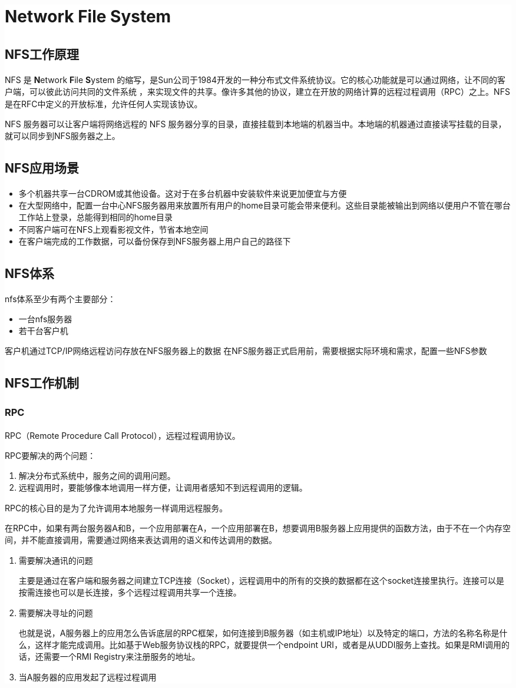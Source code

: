 # Network File System

## NFS工作原理

NFS 是 **N**etwork **F**ile **S**ystem 的缩写，是Sun公司于1984开发的一种分布式文件系统协议。它的核心功能就是可以通过网络，让不同的客户端，可以彼此访问共同的文件系统 ，来实现文件的共享。像许多其他的协议，建立在开放的网络计算的远程过程调用（RPC）之上。NFS是在RFC中定义的开放标准，允许任何人实现该协议。

NFS 服务器可以让客户端将网络远程的 NFS 服务器分享的目录，直接挂载到本地端的机器当中。本地端的机器通过直接读写挂载的目录，就可以同步到NFS服务器之上。

## NFS应用场景

- 多个机器共享一台CDROM或其他设备。这对于在多台机器中安装软件来说更加便宜与方便
- 在大型网络中，配置一台中心NFS服务器用来放置所有用户的home目录可能会带来便利。这些目录能被输出到网络以便用户不管在哪台工作站上登录，总能得到相同的home目录
- 不同客户端可在NFS上观看影视文件，节省本地空间
- 在客户端完成的工作数据，可以备份保存到NFS服务器上用户自己的路径下



## NFS体系

nfs体系至少有两个主要部分：

- 一台nfs服务器
- 若干台客户机

客户机通过TCP/IP网络远程访问存放在NFS服务器上的数据
在NFS服务器正式启用前，需要根据实际环境和需求，配置一些NFS参数



## NFS工作机制

### RPC

RPC（Remote Procedure Call Protocol），远程过程调用协议。

RPC要解决的两个问题： 

1. 解决分布式系统中，服务之间的调用问题。 
2. 远程调用时，要能够像本地调用一样方便，让调用者感知不到远程调用的逻辑。

RPC的核心目的是为了允许调用本地服务一样调用远程服务。

在RPC中，如果有两台服务器A和B，一个应用部署在A，一个应用部署在B，想要调用B服务器上应用提供的函数方法，由于不在一个内存空间，并不能直接调用，需要通过网络来表达调用的语义和传达调用的数据。

1. 需要解决通讯的问题

   主要是通过在客户端和服务器之间建立TCP连接（Socket），远程调用中的所有的交换的数据都在这个socket连接里执行。连接可以是按需连接也可以是长连接，多个远程过程调用共享一个连接。

2. 需要解决寻址的问题

   也就是说，A服务器上的应用怎么告诉底层的RPC框架，如何连接到B服务器（如主机或IP地址）以及特定的端口，方法的名称名称是什么，这样才能完成调用。比如基于Web服务协议栈的RPC，就要提供一个endpoint URI，或者是从UDDI服务上查找。如果是RMI调用的话，还需要一个RMI Registry来注册服务的地址。

3. 当A服务器的应用发起了远程过程调用
